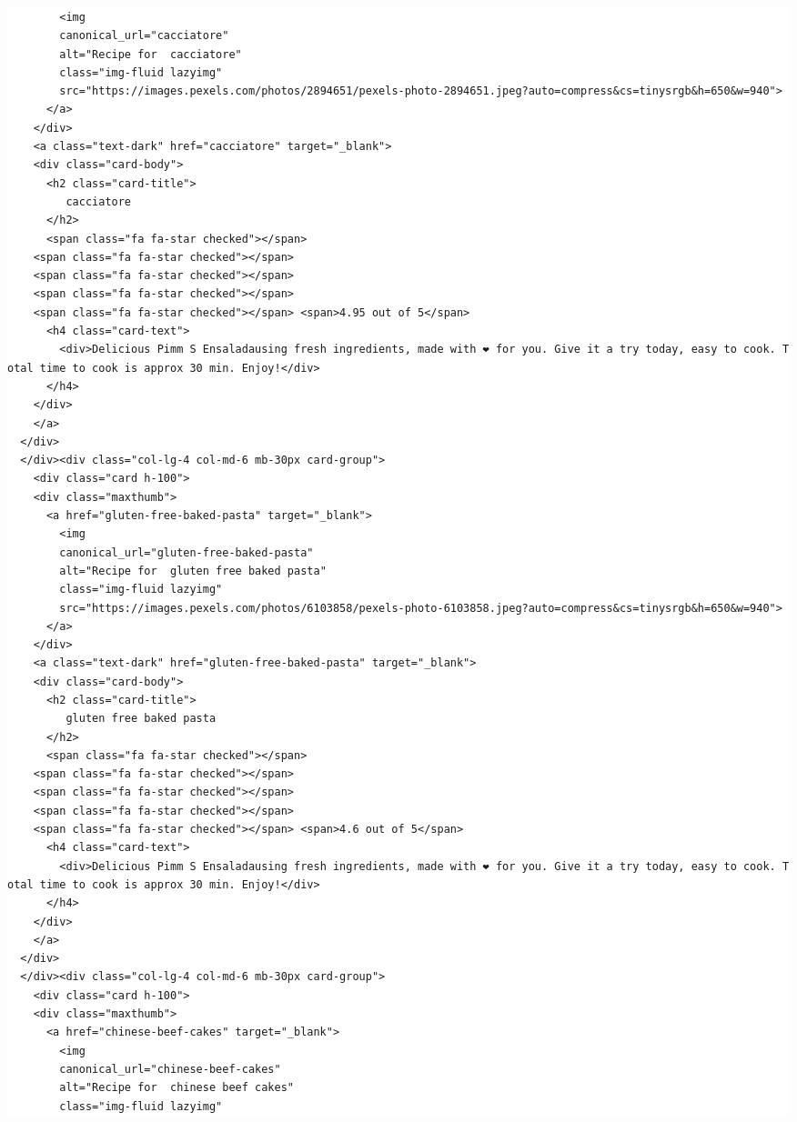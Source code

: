             <img
            canonical_url="cacciatore"
            alt="Recipe for  cacciatore"
            class="img-fluid lazyimg"
            src="https://images.pexels.com/photos/2894651/pexels-photo-2894651.jpeg?auto=compress&cs=tinysrgb&h=650&w=940">
          </a>
        </div>
        <a class="text-dark" href="cacciatore" target="_blank">
        <div class="card-body">
          <h2 class="card-title">
             cacciatore
          </h2>
          <span class="fa fa-star checked"></span>
        <span class="fa fa-star checked"></span>
        <span class="fa fa-star checked"></span>
        <span class="fa fa-star checked"></span>
        <span class="fa fa-star checked"></span> <span>4.95 out of 5</span>
          <h4 class="card-text">
            <div>Delicious Pimm S Ensaladausing fresh ingredients, made with ❤️ for you. Give it a try today, easy to cook. Total time to cook is approx 30 min. Enjoy!</div>
          </h4>
        </div>
        </a>
      </div>
      </div><div class="col-lg-4 col-md-6 mb-30px card-group">
        <div class="card h-100">
        <div class="maxthumb">
          <a href="gluten-free-baked-pasta" target="_blank">
            <img
            canonical_url="gluten-free-baked-pasta"
            alt="Recipe for  gluten free baked pasta"
            class="img-fluid lazyimg"
            src="https://images.pexels.com/photos/6103858/pexels-photo-6103858.jpeg?auto=compress&cs=tinysrgb&h=650&w=940">
          </a>
        </div>
        <a class="text-dark" href="gluten-free-baked-pasta" target="_blank">
        <div class="card-body">
          <h2 class="card-title">
             gluten free baked pasta
          </h2>
          <span class="fa fa-star checked"></span>
        <span class="fa fa-star checked"></span>
        <span class="fa fa-star checked"></span>
        <span class="fa fa-star checked"></span>
        <span class="fa fa-star checked"></span> <span>4.6 out of 5</span>
          <h4 class="card-text">
            <div>Delicious Pimm S Ensaladausing fresh ingredients, made with ❤️ for you. Give it a try today, easy to cook. Total time to cook is approx 30 min. Enjoy!</div>
          </h4>
        </div>
        </a>
      </div>
      </div><div class="col-lg-4 col-md-6 mb-30px card-group">
        <div class="card h-100">
        <div class="maxthumb">
          <a href="chinese-beef-cakes" target="_blank">
            <img
            canonical_url="chinese-beef-cakes"
            alt="Recipe for  chinese beef cakes"
            class="img-fluid lazyimg"
